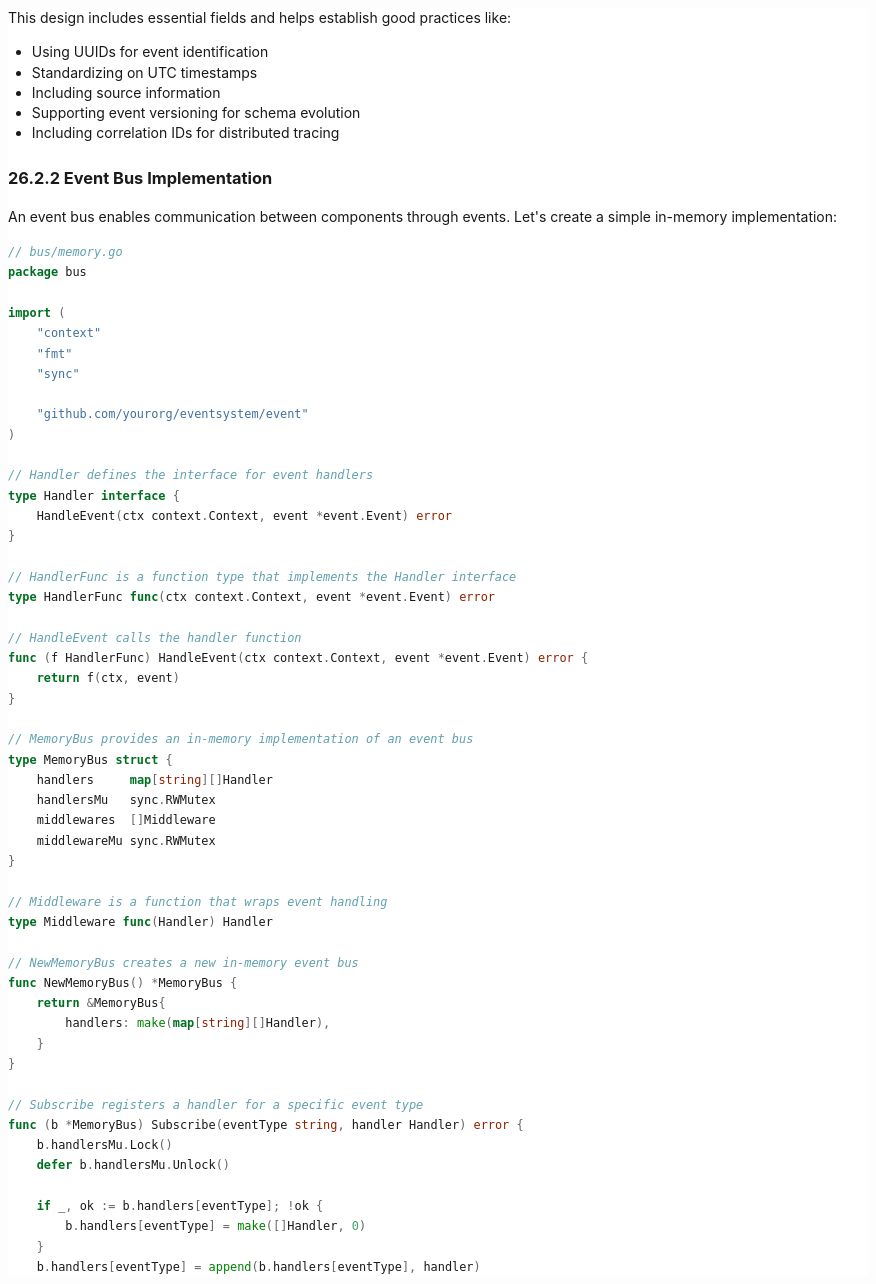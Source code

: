 This design includes essential fields and helps establish good practices like:

- Using UUIDs for event identification
- Standardizing on UTC timestamps
- Including source information
- Supporting event versioning for schema evolution
- Including correlation IDs for distributed tracing

### **26.2.2 Event Bus Implementation**

An event bus enables communication between components through events. Let's create a simple in-memory implementation:

````go
// bus/memory.go
package bus

import (
	"context"
	"fmt"
	"sync"

	"github.com/yourorg/eventsystem/event"
)

// Handler defines the interface for event handlers
type Handler interface {
	HandleEvent(ctx context.Context, event *event.Event) error
}

// HandlerFunc is a function type that implements the Handler interface
type HandlerFunc func(ctx context.Context, event *event.Event) error

// HandleEvent calls the handler function
func (f HandlerFunc) HandleEvent(ctx context.Context, event *event.Event) error {
	return f(ctx, event)
}

// MemoryBus provides an in-memory implementation of an event bus
type MemoryBus struct {
	handlers     map[string][]Handler
	handlersMu   sync.RWMutex
	middlewares  []Middleware
	middlewareMu sync.RWMutex
}

// Middleware is a function that wraps event handling
type Middleware func(Handler) Handler

// NewMemoryBus creates a new in-memory event bus
func NewMemoryBus() *MemoryBus {
	return &MemoryBus{
		handlers: make(map[string][]Handler),
	}
}

// Subscribe registers a handler for a specific event type
func (b *MemoryBus) Subscribe(eventType string, handler Handler) error {
	b.handlersMu.Lock()
	defer b.handlersMu.Unlock()

	if _, ok := b.handlers[eventType]; !ok {
		b.handlers[eventType] = make([]Handler, 0)
	}
	b.handlers[eventType] = append(b.handlers[eventType], handler)
````